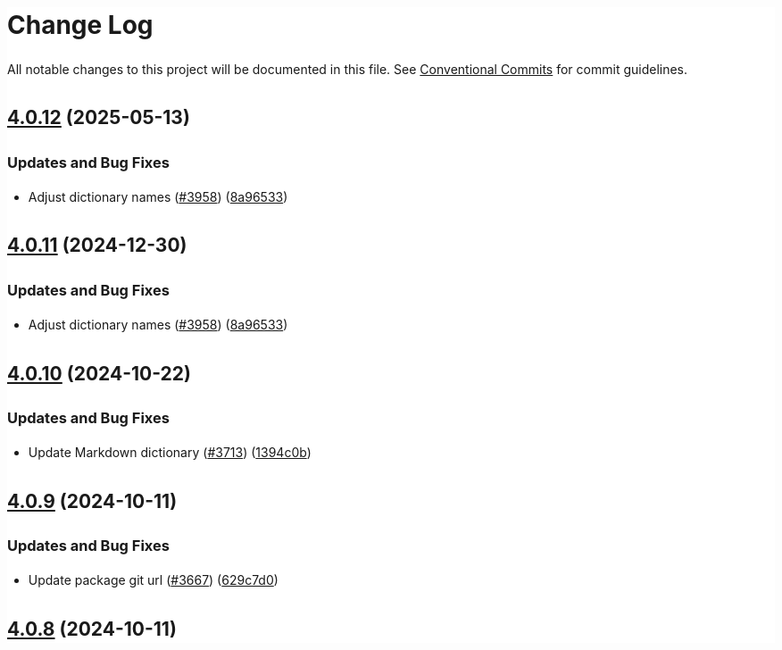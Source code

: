 # Change Log

All notable changes to this project will be documented in this file.
See [Conventional Commits](https://conventionalcommits.org) for commit guidelines.

## [4.0.12](https://github.com/ccoveille-forks/cspell-dicts/compare/@cspell/dict-html@4.0.11...@cspell/dict-html@4.0.12) (2025-05-13)


### Updates and Bug Fixes

* Adjust dictionary names ([#3958](https://github.com/ccoveille-forks/cspell-dicts/issues/3958)) ([8a96533](https://github.com/ccoveille-forks/cspell-dicts/commit/8a96533bec21280103740868b81559437c413501))

## [4.0.11](https://github.com/streetsidesoftware/cspell-dicts/compare/@cspell/dict-html@4.0.10...@cspell/dict-html@4.0.11) (2024-12-30)


### Updates and Bug Fixes

* Adjust dictionary names ([#3958](https://github.com/streetsidesoftware/cspell-dicts/issues/3958)) ([8a96533](https://github.com/streetsidesoftware/cspell-dicts/commit/8a96533bec21280103740868b81559437c413501))

## [4.0.10](https://github.com/streetsidesoftware/cspell-dicts/compare/@cspell/dict-html@4.0.9...@cspell/dict-html@4.0.10) (2024-10-22)


### Updates and Bug Fixes

* Update Markdown dictionary ([#3713](https://github.com/streetsidesoftware/cspell-dicts/issues/3713)) ([1394c0b](https://github.com/streetsidesoftware/cspell-dicts/commit/1394c0bf2e2518508470089cabaf1c69260e42c2))

## [4.0.9](https://github.com/streetsidesoftware/cspell-dicts/compare/@cspell/dict-html@4.0.8...@cspell/dict-html@4.0.9) (2024-10-11)


### Updates and Bug Fixes

* Update package git url ([#3667](https://github.com/streetsidesoftware/cspell-dicts/issues/3667)) ([629c7d0](https://github.com/streetsidesoftware/cspell-dicts/commit/629c7d0a5e1bacad1d3874b1f8372edc3494ef97))

## [4.0.8](https://github.com/streetsidesoftware/cspell-dicts/compare/@cspell/dict-html@4.0.7...@cspell/dict-html@4.0.8) (2024-10-11)
